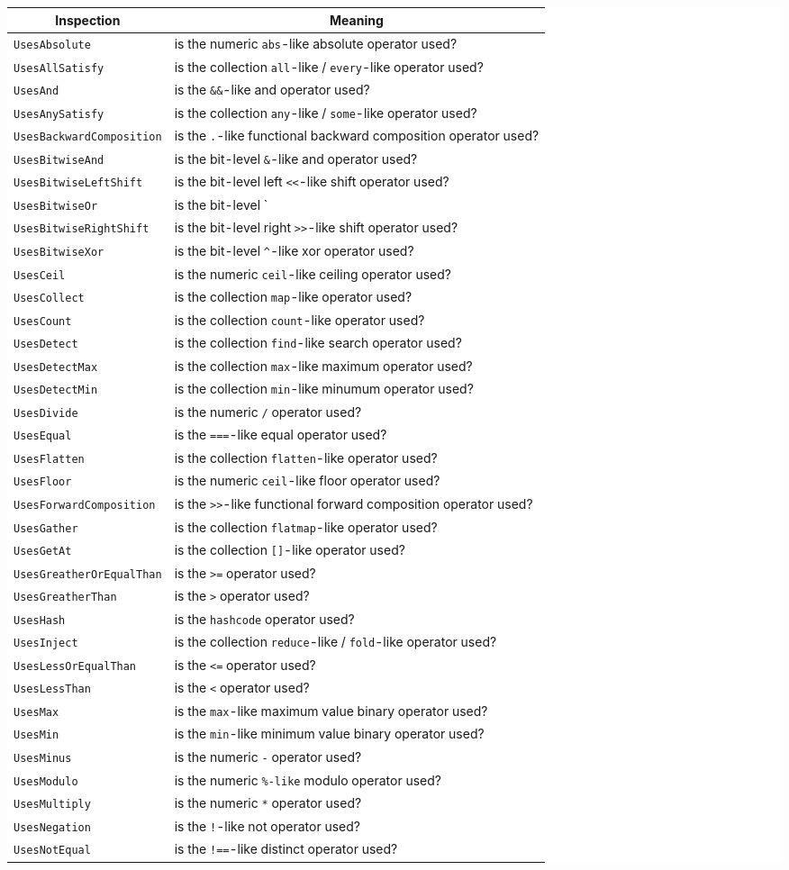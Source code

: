 | Inspection                       | Meaning
|----------------------------------|-----------------------
| `UsesAbsolute`                   | is the numeric `abs`-like absolute operator used?
| `UsesAllSatisfy`                 | is the collection `all`-like / `every`-like operator used?
| `UsesAnd`                        | is the `&&`-like and operator used?
| `UsesAnySatisfy`                 | is the collection `any`-like / `some`-like operator used?
| `UsesBackwardComposition`        | is the `.`-like functional backward composition operator used?
| `UsesBitwiseAnd`                 | is the bit-level `&`-like and operator used?
| `UsesBitwiseLeftShift`           | is the bit-level left `<<`-like shift operator used?
| `UsesBitwiseOr`                  | is the bit-level `|`-like or operator used?
| `UsesBitwiseRightShift`          | is the bit-level right `>>`-like shift operator used?
| `UsesBitwiseXor`                 | is the bit-level `^`-like xor operator used?
| `UsesCeil`                       | is the numeric `ceil`-like ceiling operator used?
| `UsesCollect`                    | is the collection `map`-like operator used?
| `UsesCount`                      | is the collection `count`-like operator used?
| `UsesDetect`                     | is the collection `find`-like search operator used?
| `UsesDetectMax`                  | is the collection `max`-like maximum operator used?
| `UsesDetectMin`                  | is the collection `min`-like minumum operator used?
| `UsesDivide`                     | is the numeric `/` operator used?
| `UsesEqual`                      | is the `===`-like equal operator used?
| `UsesFlatten`                    | is the collection `flatten`-like operator used?
| `UsesFloor`                      | is the numeric `ceil`-like floor operator used?
| `UsesForwardComposition`         | is the `>>`-like functional forward composition operator used?
| `UsesGather`                     | is the collection `flatmap`-like operator used?
| `UsesGetAt`                      | is the collection `[]`-like operator used?
| `UsesGreatherOrEqualThan`        | is the `>=` operator used?
| `UsesGreatherThan`               | is the `>` operator used?
| `UsesHash`                       | is the `hashcode` operator used?
| `UsesInject`                     | is the collection `reduce`-like / `fold`-like operator used?
| `UsesLessOrEqualThan`            | is the `<=` operator used?
| `UsesLessThan`                   | is the `<` operator used?
| `UsesMax`                        | is the `max`-like maximum value binary operator used?
| `UsesMin`                        | is the `min`-like minimum value binary operator used?
| `UsesMinus`                      | is the numeric `-` operator used?
| `UsesModulo`                     | is the numeric `%-like` modulo operator used?
| `UsesMultiply`                   | is the numeric `*` operator used?
| `UsesNegation`                   | is the `!`-like not operator used?
| `UsesNotEqual`                   | is the `!==`-like distinct operator used?